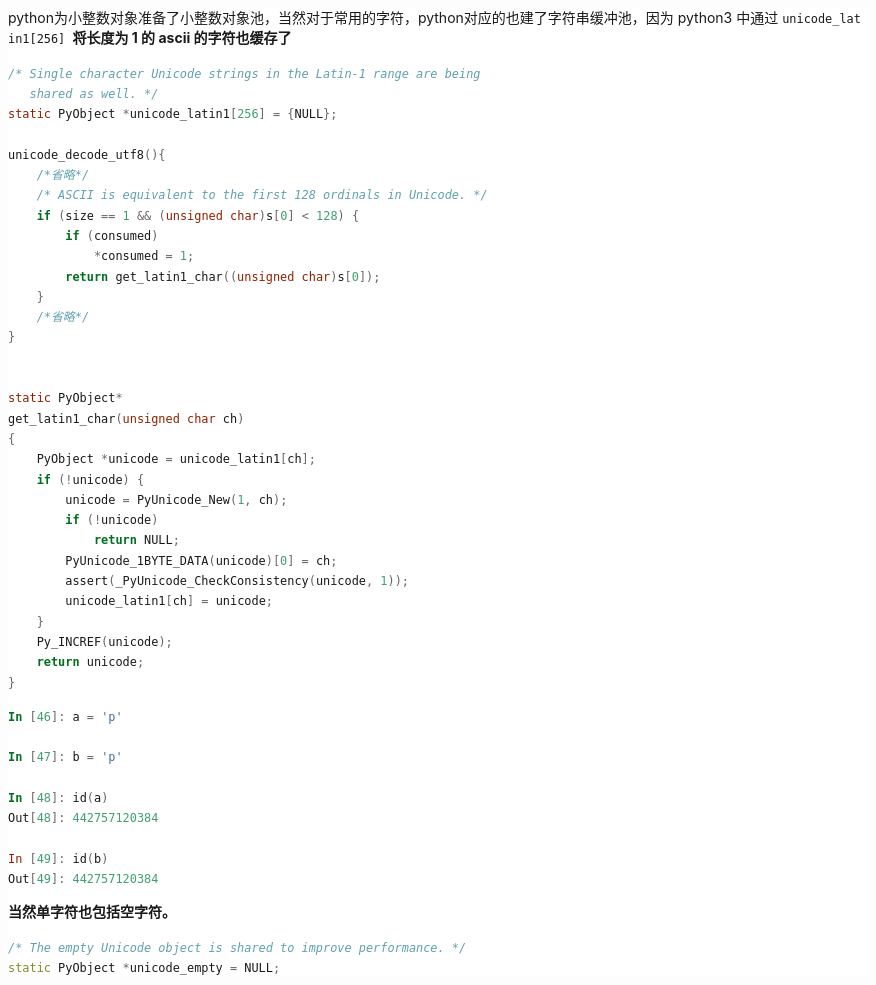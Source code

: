 python为小整数对象准备了小整数对象池，当然对于常用的字符，python对应的也建了字符串缓冲池，因为 python3 中通过 `unicode_latin1[256] `**将长度为 1 的 ascii 的字符也缓存了**

```c
/* Single character Unicode strings in the Latin-1 range are being
   shared as well. */
static PyObject *unicode_latin1[256] = {NULL};

unicode_decode_utf8(){
    /*省略*/
    /* ASCII is equivalent to the first 128 ordinals in Unicode. */
    if (size == 1 && (unsigned char)s[0] < 128) {
        if (consumed)
            *consumed = 1;
        return get_latin1_char((unsigned char)s[0]);
    }
    /*省略*/
}


static PyObject*
get_latin1_char(unsigned char ch)
{
    PyObject *unicode = unicode_latin1[ch];
    if (!unicode) {
        unicode = PyUnicode_New(1, ch);
        if (!unicode)
            return NULL;
        PyUnicode_1BYTE_DATA(unicode)[0] = ch;
        assert(_PyUnicode_CheckConsistency(unicode, 1));
        unicode_latin1[ch] = unicode;
    }
    Py_INCREF(unicode);
    return unicode;
}
```

```powershell
In [46]: a = 'p'

In [47]: b = 'p'

In [48]: id(a)
Out[48]: 442757120384

In [49]: id(b)
Out[49]: 442757120384
```

**当然单字符也包括空字符。**

```c++
/* The empty Unicode object is shared to improve performance. */
static PyObject *unicode_empty = NULL;
```
